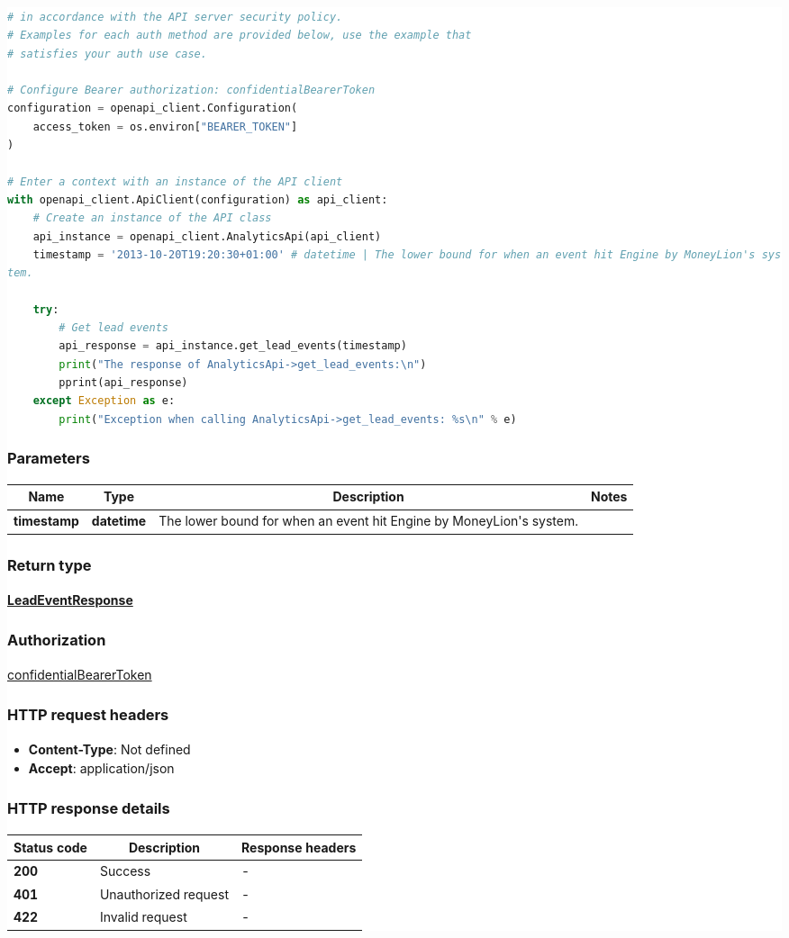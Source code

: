 ```python
# in accordance with the API server security policy.
# Examples for each auth method are provided below, use the example that
# satisfies your auth use case.

# Configure Bearer authorization: confidentialBearerToken
configuration = openapi_client.Configuration(
    access_token = os.environ["BEARER_TOKEN"]
)

# Enter a context with an instance of the API client
with openapi_client.ApiClient(configuration) as api_client:
    # Create an instance of the API class
    api_instance = openapi_client.AnalyticsApi(api_client)
    timestamp = '2013-10-20T19:20:30+01:00' # datetime | The lower bound for when an event hit Engine by MoneyLion's system. 

    try:
        # Get lead events
        api_response = api_instance.get_lead_events(timestamp)
        print("The response of AnalyticsApi->get_lead_events:\n")
        pprint(api_response)
    except Exception as e:
        print("Exception when calling AnalyticsApi->get_lead_events: %s\n" % e)
```



### Parameters


Name | Type | Description  | Notes
------------- | ------------- | ------------- | -------------
 **timestamp** | **datetime**| The lower bound for when an event hit Engine by MoneyLion&#39;s system.  | 

### Return type

[**LeadEventResponse**](LeadEventResponse.md)

### Authorization

[confidentialBearerToken](../README.md#confidentialBearerToken)

### HTTP request headers

 - **Content-Type**: Not defined
 - **Accept**: application/json

### HTTP response details

| Status code | Description | Response headers |
|-------------|-------------|------------------|
**200** | Success |  -  |
**401** | Unauthorized request |  -  |
**422** | Invalid request |  -  |
